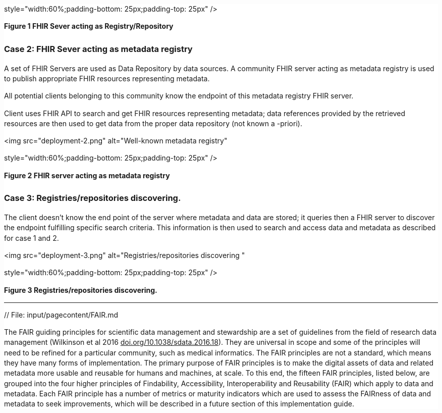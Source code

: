 style="width:60%;padding-bottom: 25px;padding-top: 25px" />

</div>

**Figure 1 FHIR Sever acting as Registry/Repository**

### Case 2: FHIR Sever acting as metadata registry

A set of FHIR Servers are used as Data Repository by data sources. A
community FHIR server acting as metadata registry is used to publish
appropriate FHIR resources representing metadata.

All potential clients belonging to this community know the endpoint of
this metadata registry FHIR server.

Client uses FHIR API to search and get FHIR resources representing
metadata; data references provided by the retrieved resources are then
used to get data from the proper data repository (not known a -priori).

<div>

<img src="deployment-2.png" alt="Well-known metadata registry"

style="width:60%;padding-bottom: 25px;padding-top: 25px" />

</div>

**Figure 2 FHIR server acting as metadata registry**

### Case 3: Registries/repositories discovering.

The client doesn’t know the end point of the server where metadata and
data are stored; it queries then a FHIR server to discover the endpoint
fulfilling specific search criteria. This information is then used to
search and access data and metadata as described for case 1 and 2.

<div>

<img src="deployment-3.png" alt="Registries/repositories discovering "

style="width:60%;padding-bottom: 25px;padding-top: 25px" />

</div>

**Figure 3 Registries/repositories discovering.**


---

// File: input/pagecontent/FAIR.md

The FAIR guiding principles for scientific data management and
stewardship are a set of guidelines from the field of research data
management (Wilkinson et al
2016 [doi.org/10.1038/sdata.2016.18](https://doi.org/10.1038/sdata.2016.18)).
They are universal in scope and some of the principles will need to be
refined for a particular community, such as medical informatics. The
FAIR principles are not a standard, which means they have many forms of
implementation. The primary purpose of FAIR principles is to make the
digital assets of data and related metadata more usable and reusable for
humans and machines, at scale. To this end, the fifteen FAIR principles,
listed below, are grouped into the four higher principles of
Findability, Accessibility, Interoperability and Reusability (FAIR)
which apply to data and metadata. Each FAIR principle has a number of
metrics or maturity indicators which are used to assess the FAIRness of
data and metadata to seek improvements, which will be described in a
future section of this implementation guide.
